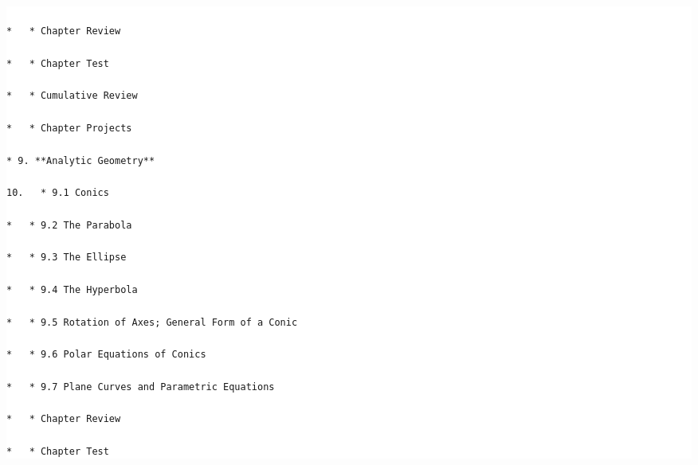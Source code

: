                                                                                                                                                                                                                                                                                                                                                                                        *   * Chapter Review
                                                                                                                                                                                                                                                                                                                                                                                           *   * Chapter Test
                                                                                                                                                                                                                                                                                                                                                                                               *   * Cumulative Review
                                                                                                                                                                                                                                                                                                                                                                                                   *   * Chapter Projects
                                                                                                                                                                                                                                                                                                                                                                                                       * 9. **Analytic Geometry**
                                                                                                                                                                                                                                                                                                                                                                                                         10.   * 9.1 Conics
                                                                                                                                                                                                                                                                                                                                                                                                               *   * 9.2 The Parabola
                                                                                                                                                                                                                                                                                                                                                                                                                   *   * 9.3 The Ellipse
                                                                                                                                                                                                                                                                                                                                                                                                                       *   * 9.4 The Hyperbola
                                                                                                                                                                                                                                                                                                                                                                                                                           *   * 9.5 Rotation of Axes; General Form of a Conic
                                                                                                                                                                                                                                                                                                                                                                                                                               *   * 9.6 Polar Equations of Conics
                                                                                                                                                                                                                                                                                                                                                                                                                                   *   * 9.7 Plane Curves and Parametric Equations
                                                                                                                                                                                                                                                                                                                                                                                                                                       *   * Chapter Review
                                                                                                                                                                                                                                                                                                                                                                                                                                           *   * Chapter Test